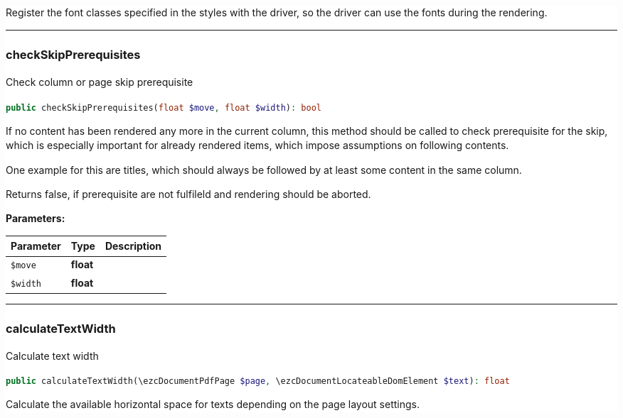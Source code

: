 Register the font classes specified in the styles with the driver, so
the driver can use the fonts during the rendering.









***

### checkSkipPrerequisites

Check column or page skip prerequisite

```php
public checkSkipPrerequisites(float $move, float $width): bool
```

If no content has been rendered any more in the current column, this
method should be called to check prerequisite for the skip, which is
especially important for already rendered items, which impose
assumptions on following contents.

One example for this are titles, which should always be followed by at
least some content in the same column.

Returns false, if prerequisite are not fulfileld and rendering should be
aborted.






**Parameters:**

| Parameter | Type | Description |
|-----------|------|-------------|
| `$move` | **float** |  |
| `$width` | **float** |  |




***

### calculateTextWidth

Calculate text width

```php
public calculateTextWidth(\ezcDocumentPdfPage $page, \ezcDocumentLocateableDomElement $text): float
```

Calculate the available horizontal space for texts depending on the
page layout settings.





